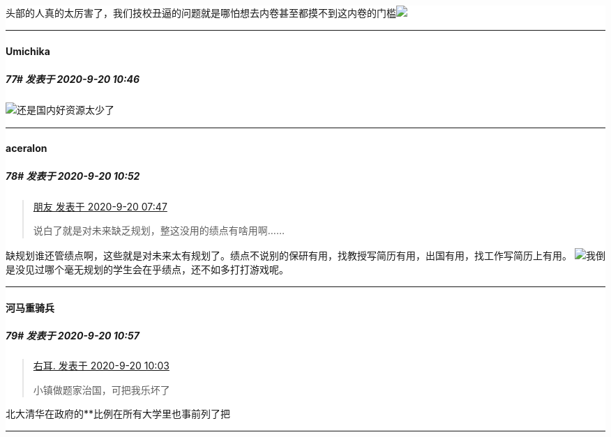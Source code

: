 


头部的人真的太厉害了，我们技校丑逼的问题就是哪怕想去内卷甚至都摸不到这内卷的门槛<img src="https://static.saraba1st.com/image/smiley/face2017/139.png" referrerpolicy="no-referrer">







-----

####  Umichika  
##### 77#       发表于 2020-9-20 10:46



<img src="https://static.saraba1st.com/image/smiley/face2017/013.png" referrerpolicy="no-referrer">还是国内好资源太少了







-----

####  aceralon  
##### 78#       发表于 2020-9-20 10:52



<blockquote><a href="httphttps://bbs.saraba1st.com/2b/forum.php?mod=redirect&amp;goto=findpost&amp;pid=48791682&amp;ptid=1960810" target="_blank">朋友 发表于 2020-9-20 07:47</a>

说白了就是对未来缺乏规划，整这没用的绩点有啥用啊……</blockquote>
缺规划谁还管绩点啊，这些就是对未来太有规划了。绩点不说别的保研有用，找教授写简历有用，出国有用，找工作写简历上有用。
<img src="https://static.saraba1st.com/image/smiley/face2017/013.png" referrerpolicy="no-referrer">我倒是没见过哪个毫无规划的学生会在乎绩点，还不如多打打游戏呢。







-----

####  河马重骑兵  
##### 79#       发表于 2020-9-20 10:57



<blockquote><a href="httphttps://bbs.saraba1st.com/2b/forum.php?mod=redirect&amp;goto=findpost&amp;pid=48792359&amp;ptid=1960810" target="_blank">右耳. 发表于 2020-9-20 10:03</a>

小镇做题家治国，可把我乐坏了</blockquote>
北大清华在政府的**比例在所有大学里也事前列了把







-----
